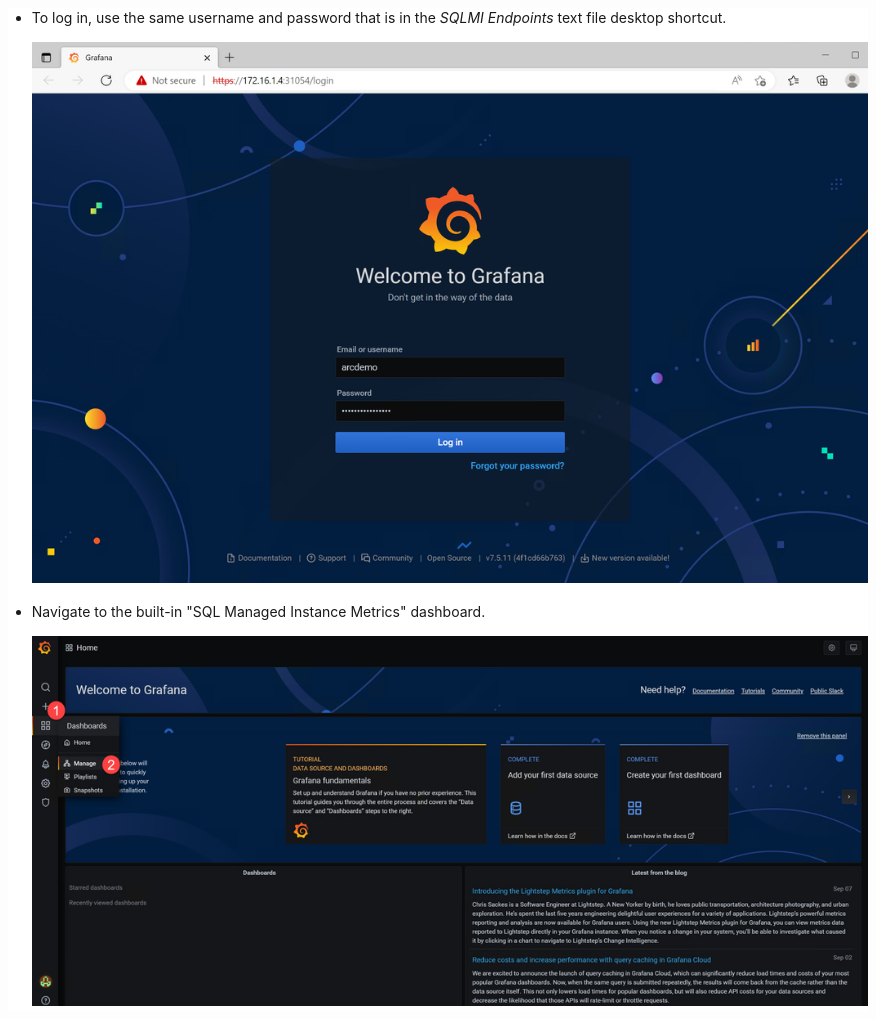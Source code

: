 
- To log in, use the same username and password that is in the _SQLMI Endpoints_ text file desktop shortcut.

  ![Screenshot showing Grafana username and password](./30.png)

- Navigate to the built-in "SQL Managed Instance Metrics" dashboard.

  ![Screenshot showing Grafana dashboards](./31.png)
